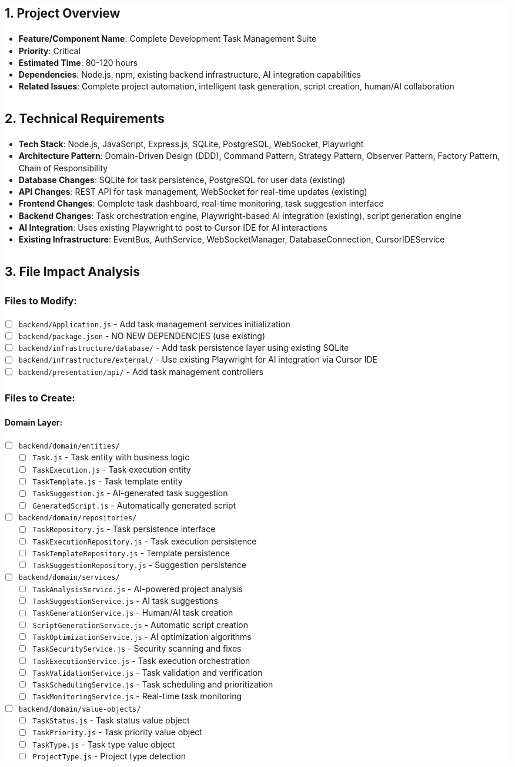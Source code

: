 ## 1. Project Overview
- **Feature/Component Name**: Complete Development Task Management Suite
- **Priority**: Critical
- **Estimated Time**: 80-120 hours
- **Dependencies**: Node.js, npm, existing backend infrastructure, AI integration capabilities
- **Related Issues**: Complete project automation, intelligent task generation, script creation, human/AI collaboration

## 2. Technical Requirements
- **Tech Stack**: Node.js, JavaScript, Express.js, SQLite, PostgreSQL, WebSocket, Playwright
- **Architecture Pattern**: Domain-Driven Design (DDD), Command Pattern, Strategy Pattern, Observer Pattern, Factory Pattern, Chain of Responsibility
- **Database Changes**: SQLite for task persistence, PostgreSQL for user data (existing)
- **API Changes**: REST API for task management, WebSocket for real-time updates (existing)
- **Frontend Changes**: Complete task dashboard, real-time monitoring, task suggestion interface
- **Backend Changes**: Task orchestration engine, Playwright-based AI integration (existing), script generation engine
- **AI Integration**: Uses existing Playwright to post to Cursor IDE for AI interactions
- **Existing Infrastructure**: EventBus, AuthService, WebSocketManager, DatabaseConnection, CursorIDEService

## 3. File Impact Analysis

### Files to Modify:
- [ ] `backend/Application.js` - Add task management services initialization
- [ ] `backend/package.json` - NO NEW DEPENDENCIES (use existing)
- [ ] `backend/infrastructure/database/` - Add task persistence layer using existing SQLite
- [ ] `backend/infrastructure/external/` - Use existing Playwright for AI integration via Cursor IDE
- [ ] `backend/presentation/api/` - Add task management controllers

### Files to Create:

#### Domain Layer:
- [ ] `backend/domain/entities/`
  - [ ] `Task.js` - Task entity with business logic
  - [ ] `TaskExecution.js` - Task execution entity
  - [ ] `TaskTemplate.js` - Task template entity
  - [ ] `TaskSuggestion.js` - AI-generated task suggestion
  - [ ] `GeneratedScript.js` - Automatically generated script
- [ ] `backend/domain/repositories/`
  - [ ] `TaskRepository.js` - Task persistence interface
  - [ ] `TaskExecutionRepository.js` - Task execution persistence
  - [ ] `TaskTemplateRepository.js` - Template persistence
  - [ ] `TaskSuggestionRepository.js` - Suggestion persistence
- [ ] `backend/domain/services/`
  - [ ] `TaskAnalysisService.js` - AI-powered project analysis
  - [ ] `TaskSuggestionService.js` - AI task suggestions
  - [ ] `TaskGenerationService.js` - Human/AI task creation
  - [ ] `ScriptGenerationService.js` - Automatic script creation
  - [ ] `TaskOptimizationService.js` - AI optimization algorithms
  - [ ] `TaskSecurityService.js` - Security scanning and fixes
  - [ ] `TaskExecutionService.js` - Task execution orchestration
  - [ ] `TaskValidationService.js` - Task validation and verification
  - [ ] `TaskSchedulingService.js` - Task scheduling and prioritization
  - [ ] `TaskMonitoringService.js` - Real-time task monitoring
- [ ] `backend/domain/value-objects/`
  - [ ] `TaskStatus.js` - Task status value object
  - [ ] `TaskPriority.js` - Task priority value object
  - [ ] `TaskType.js` - Task type value object
  - [ ] `ProjectType.js` - Project type detection